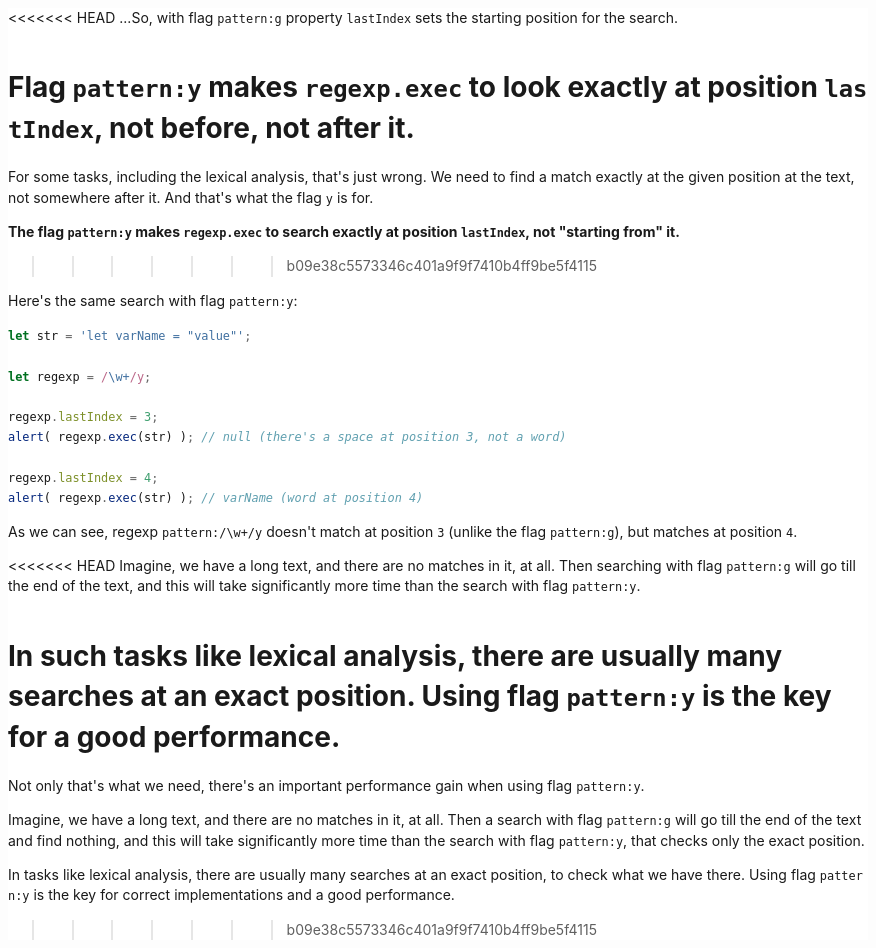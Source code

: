 <<<<<<< HEAD
...So, with flag `pattern:g` property `lastIndex` sets the starting position for the search.

**Flag `pattern:y` makes `regexp.exec` to look exactly at position `lastIndex`, not before, not after it.**
=======
For some tasks, including the lexical analysis, that's just wrong. We need to find a match exactly at the given position at the text, not somewhere after it. And that's what the flag `y` is for.

**The flag `pattern:y` makes `regexp.exec` to search exactly at position `lastIndex`, not "starting from" it.**
>>>>>>> b09e38c5573346c401a9f9f7410b4ff9be5f4115

Here's the same search with flag `pattern:y`:

```js run
let str = 'let varName = "value"';

let regexp = /\w+/y;

regexp.lastIndex = 3;
alert( regexp.exec(str) ); // null (there's a space at position 3, not a word)

regexp.lastIndex = 4;
alert( regexp.exec(str) ); // varName (word at position 4)
```

As we can see, regexp `pattern:/\w+/y` doesn't match at position `3` (unlike the flag  `pattern:g`), but matches at position `4`.

<<<<<<< HEAD
Imagine, we have a long text, and there are no matches in it, at all. Then searching with flag `pattern:g` will go till the end of the text, and this will take significantly more time than the search with flag `pattern:y`.

In such tasks like lexical analysis, there are usually many searches at an exact position. Using flag `pattern:y` is the key for a good performance.
=======
Not only that's what we need, there's an important performance gain when using flag `pattern:y`.

Imagine, we have a long text, and there are no matches in it, at all. Then a search with flag `pattern:g` will go till the end of the text and find nothing, and this will take significantly more time than the search with flag `pattern:y`, that checks only the exact position.

In tasks like lexical analysis, there are usually many searches at an exact position, to check what we have there. Using flag `pattern:y` is the key for correct implementations and a good performance.
>>>>>>> b09e38c5573346c401a9f9f7410b4ff9be5f4115
